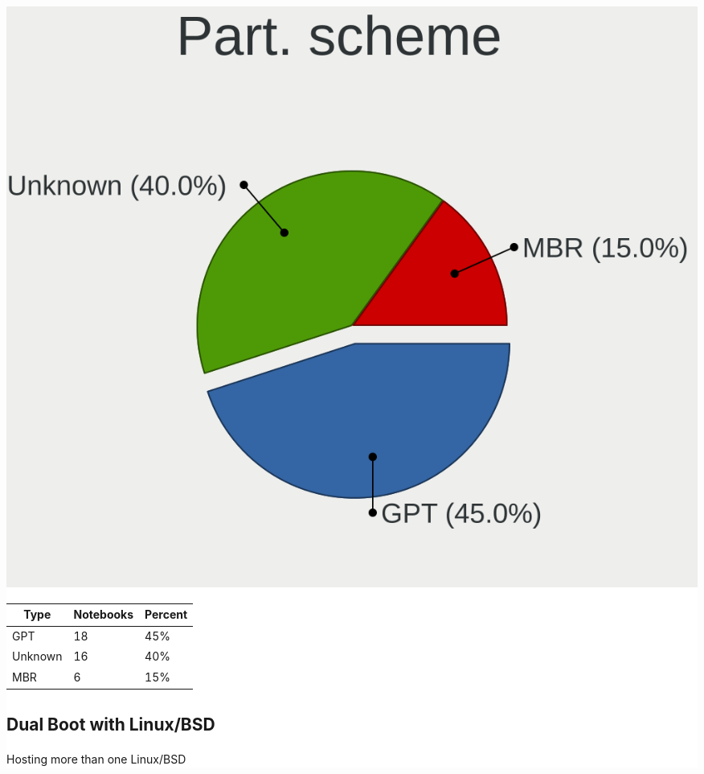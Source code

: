 ![Part. scheme](./images/pie_chart/os_part_scheme.svg)


| Type    | Notebooks | Percent |
|---------|-----------|---------|
| GPT     | 18        | 45%     |
| Unknown | 16        | 40%     |
| MBR     | 6         | 15%     |

Dual Boot with Linux/BSD
------------------------

Hosting more than one Linux/BSD
